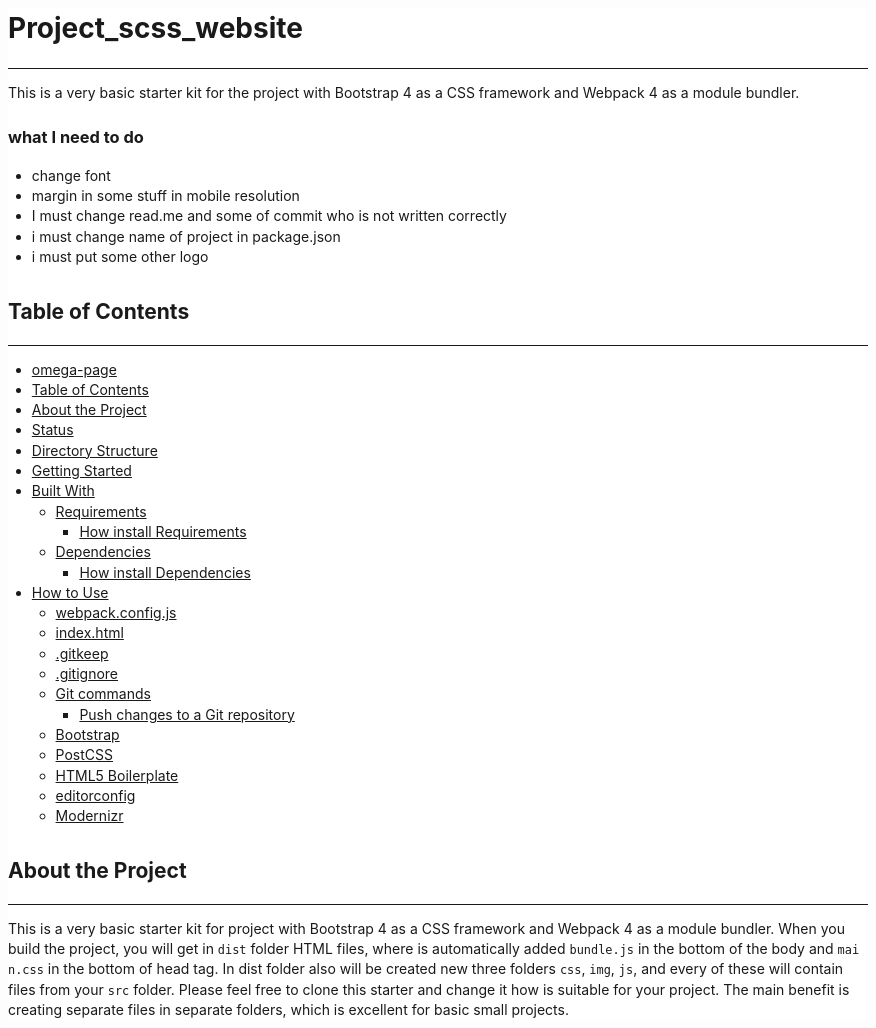 # Project_scss_website
---
This is a very basic starter kit for the project with Bootstrap 4 as a CSS framework and Webpack 4 as a module bundler.
### what I need to do
- change font
- margin in some stuff in mobile resolution
- I must change read.me and some of commit who is not written correctly
- i must change name of project  in package.json
- i must put some other logo  

## Table of Contents
---
- [omega-page](#omega-page)
- [Table of Contents](#table-of-contents)
- [About the Project](#about-the-project)
- [Status](#status)
- [Directory Structure](#directory-structure)
- [Getting Started](#getting-started)
- [Built With](#built-with)
  - [Requirements](#requirements)
    - [How install Requirements](#how-install-requirements)
  - [Dependencies](#dependencies)
    - [How install Dependencies](#how-install-dependencies)
- [How to Use](#how-to-use)
  - [webpack.config.js](#webpackconfigjs)
  - [index.html](#indexhtml)
  - [.gitkeep](#gitkeep)
  - [.gitignore](#gitignore)
  - [Git commands](#git-commands)
    - [Push changes to a Git repository](#push-changes-to-a-git-repository)
  - [Bootstrap](#bootstrap)
  - [PostCSS](#postcss)
  - [HTML5 Boilerplate](#html5-boilerplate)
  - [editorconfig](#editorconfig)
  - [Modernizr](#modernizr)


## About the Project
---
This is a very basic starter kit for project with Bootstrap 4 as a CSS framework and Webpack 4 as a module bundler. When you build the project, you will get in `dist` folder HTML files, where is automatically added `bundle.js` in the bottom of the body and `main.css` in the bottom of head tag.
In dist folder also will be created new three folders `css`, `img`, `js`, and every of these will contain files from your `src` folder.
Please feel free to clone this starter and change it how is suitable for your project.
The main benefit is creating separate files in separate folders, which is excellent for basic small projects.
